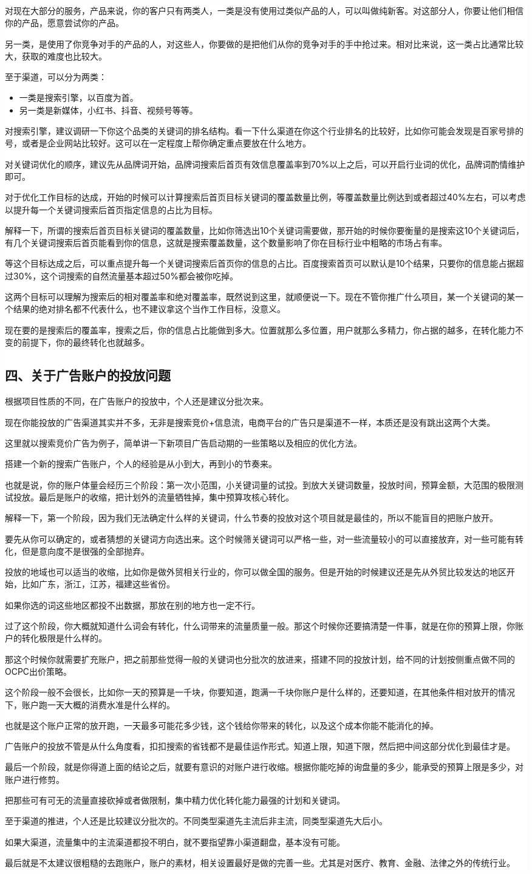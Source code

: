 对现在大部分的服务，产品来说，你的客户只有两类人，一类是没有使用过类似产品的人，可以叫做纯新客。对这部分人，你要让他们相信你的产品，愿意尝试你的产品。

另一类，是使用了你竞争对手的产品的人，对这些人，你要做的是把他们从你的竞争对手的手中抢过来。相对比来说，这一类占比通常比较大，获取的难度也比较大。

至于渠道，可以分为两类：

*   一类是搜索引擎，以百度为首。
*   另一类是新媒体，小红书、抖音、视频号等等。

对搜索引擎，建议调研一下你这个品类的关键词的排名结构。看一下什么渠道在你这个行业排名的比较好，比如你可能会发现是百家号排的号，或者是企业网站比较好。这可以在一定程度上帮你确定重点要放在什么地方。

对关键词优化的顺序，建议先从品牌词开始，品牌词搜索后首页有效信息覆盖率到70%以上之后，可以开启行业词的优化，品牌词酌情维护即可。

对于优化工作目标的达成，开始的时候可以计算搜索后首页目标关键词的覆盖数量比例，等覆盖数量比例达到或者超过40%左右，可以考虑以提升每一个关键词搜索后首页指定信息的占比为目标。

解释一下，所谓的搜索后首页目标关键词的覆盖数量，比如你筛选出10个关键词需要做，那开始的时候你要衡量的是搜索这10个关键词后，有几个关键词搜索后首页能看到你的信息，这就是搜索覆盖数量，这个数量影响了你在目标行业中粗略的市场占有率。

等这个目标达成之后，可以重点提升每一个关键词搜索后首页你的信息的占比。百度搜索首页可以默认是10个结果，只要你的信息能占据超过30%，这个词搜索的自然流量基本超过50%都会被你吃掉。

这两个目标可以理解为搜索后的相对覆盖率和绝对覆盖率，既然说到这里，就顺便说一下。现在不管你推广什么项目，某一个关键词的某一个结果的绝对排名都不代表什么，也不建议拿这个当作工作目标，没意义。

现在要的是搜索后的覆盖率，搜索之后，你的信息占比能做到多大。位置就那么多位置，用户就那么多精力，你占据的越多，在转化能力不变的前提下，你的最终转化也就越多。

## 四、关于广告账户的投放问题

根据项目性质的不同，在广告账户的投放中，个人还是建议分批次来。

现在你能投放的广告渠道其实并不多，无非是搜索竞价+信息流，电商平台的广告只是渠道不一样，本质还是没有跳出这两个大类。

这里就以搜索竞价广告为例子，简单讲一下新项目广告启动期的一些策略以及相应的优化方法。

搭建一个新的搜索广告账户，个人的经验是从小到大，再到小的节奏来。

也就是说，你的账户体量会经历三个阶段：第一次小范围，小关键词量的试投。到放大关键词数量，投放时间，预算金额，大范围的极限测试投放。最后是账户的收缩，把计划外的流量牺牲掉，集中预算攻核心转化。

解释一下，第一个阶段，因为我们无法确定什么样的关键词，什么节奏的投放对这个项目就是最佳的，所以不能盲目的把账户放开。

要先从你可以确定的，或者猜想的关键词方向选出来。这个时候筛关键词可以严格一些，对一些流量较小的可以直接放弃，对一些可能有转化，但是意向度不是很强的全部抛弃。

投放的地域也可以适当的收缩，比如你是做外贸相关行业的，你可以做全国的服务。但是开始的时候建议还是先从外贸比较发达的地区开始，比如广东，浙江，江苏，福建这些省份。

如果你选的词这些地区都投不出数据，那放在别的地方也一定不行。

过了这个阶段，你大概就知道什么词会有转化，什么词带来的流量质量一般。那这个时候你还要搞清楚一件事，就是在你的预算上限，你账户的转化极限是什么样的。

那这个时候你就需要扩充账户，把之前那些觉得一般的关键词也分批次的放进来，搭建不同的投放计划，给不同的计划按侧重点做不同的OCPC出价策略。

这个阶段一般不会很长，比如你一天的预算是一千块，你要知道，跑满一千块你账户是什么样的，还要知道，在其他条件相对放开的情况下，账户跑一天大概的消费水准是什么样的。

也就是这个账户正常的放开跑，一天最多可能花多少钱，这个钱给你带来的转化，以及这个成本你能不能消化的掉。

广告账户的投放不管是从什么角度看，扣扣搜索的省钱都不是最佳运作形式。知道上限，知道下限，然后把中间这部分优化到最佳才是。

最后一个阶段，就是你得道上面的结论之后，就要有意识的对账户进行收缩。根据你能吃掉的询盘量的多少，能承受的预算上限是多少，对账户进行修剪。

把那些可有可无的流量直接砍掉或者做限制，集中精力优化转化能力最强的计划和关键词。

至于渠道的推进，个人还是比较建议分批次的。不同类型渠道先主流后非主流，同类型渠道先大后小。

如果大渠道，流量集中的主流渠道都投不明白，就不要指望靠小渠道翻盘，基本没有可能。

最后就是不太建议很粗糙的去跑账户，账户的素材，相关设置最好是做的完善一些。尤其是对医疗、教育、金融、法律之外的传统行业。
